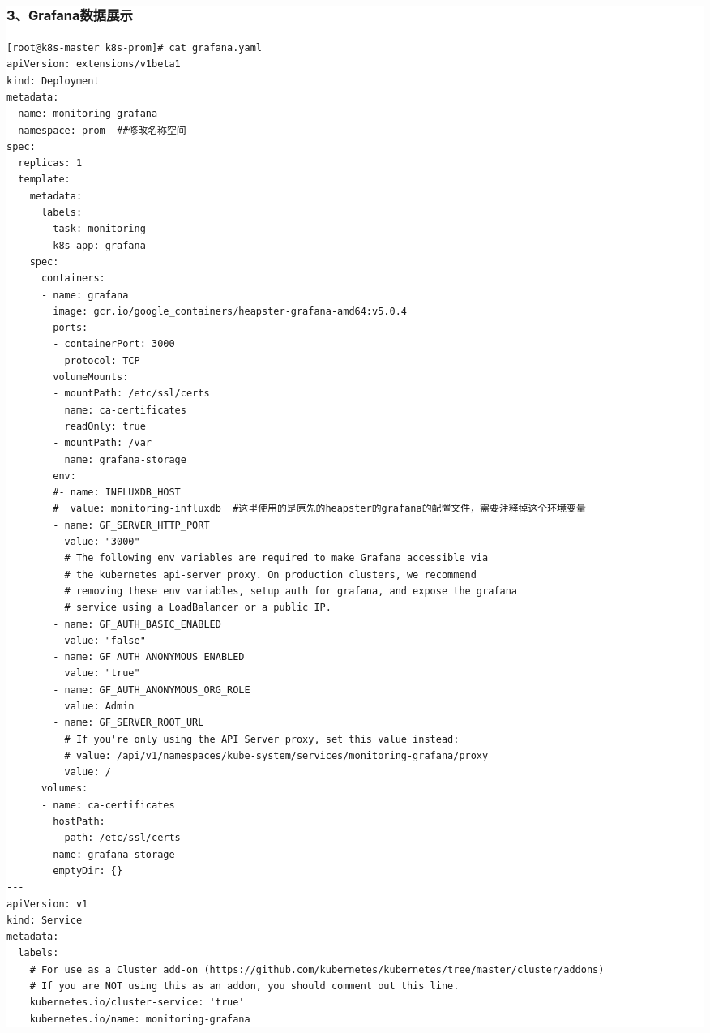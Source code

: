 ### 3、Grafana数据展示
```
[root@k8s-master k8s-prom]# cat grafana.yaml 
apiVersion: extensions/v1beta1
kind: Deployment
metadata:
  name: monitoring-grafana
  namespace: prom  ##修改名称空间
spec:
  replicas: 1
  template:
    metadata:
      labels:
        task: monitoring
        k8s-app: grafana
    spec:
      containers:
      - name: grafana
        image: gcr.io/google_containers/heapster-grafana-amd64:v5.0.4
        ports:
        - containerPort: 3000
          protocol: TCP
        volumeMounts:
        - mountPath: /etc/ssl/certs
          name: ca-certificates
          readOnly: true
        - mountPath: /var
          name: grafana-storage
        env:
        #- name: INFLUXDB_HOST
        #  value: monitoring-influxdb  #这里使用的是原先的heapster的grafana的配置文件，需要注释掉这个环境变量
        - name: GF_SERVER_HTTP_PORT
          value: "3000"
          # The following env variables are required to make Grafana accessible via
          # the kubernetes api-server proxy. On production clusters, we recommend
          # removing these env variables, setup auth for grafana, and expose the grafana
          # service using a LoadBalancer or a public IP.
        - name: GF_AUTH_BASIC_ENABLED
          value: "false"
        - name: GF_AUTH_ANONYMOUS_ENABLED
          value: "true"
        - name: GF_AUTH_ANONYMOUS_ORG_ROLE
          value: Admin
        - name: GF_SERVER_ROOT_URL
          # If you're only using the API Server proxy, set this value instead:
          # value: /api/v1/namespaces/kube-system/services/monitoring-grafana/proxy
          value: /
      volumes:
      - name: ca-certificates
        hostPath:
          path: /etc/ssl/certs
      - name: grafana-storage
        emptyDir: {}
---
apiVersion: v1
kind: Service
metadata:
  labels:
    # For use as a Cluster add-on (https://github.com/kubernetes/kubernetes/tree/master/cluster/addons)
    # If you are NOT using this as an addon, you should comment out this line.
    kubernetes.io/cluster-service: 'true'
    kubernetes.io/name: monitoring-grafana
```